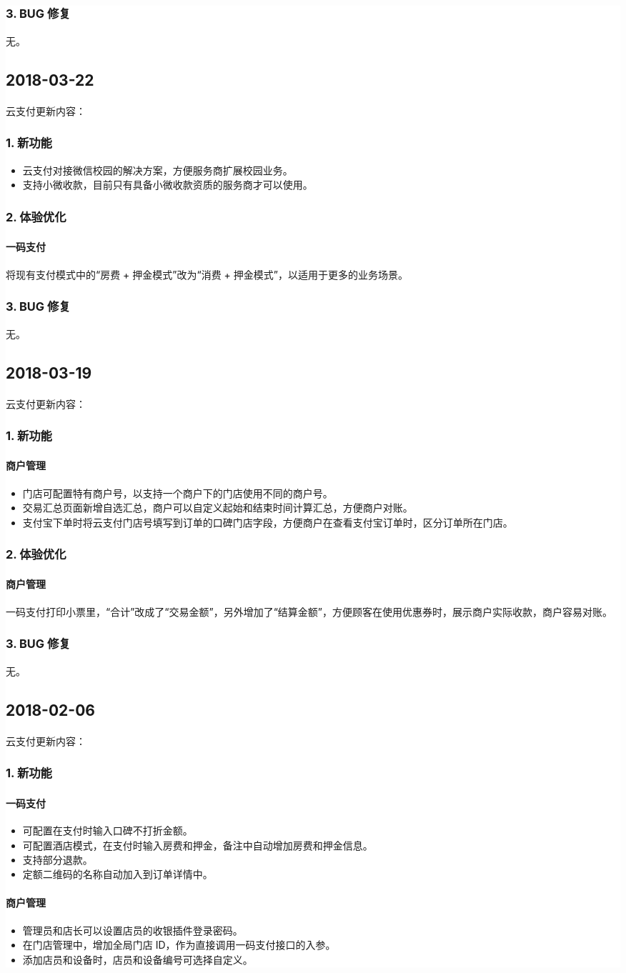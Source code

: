 ### 3. BUG 修复
无。

## 2018-03-22
云支付更新内容：
### 1. 新功能
 - 云支付对接微信校园的解决方案，方便服务商扩展校园业务。
 - 支持小微收款，目前只有具备小微收款资质的服务商才可以使用。

### 2. 体验优化
#### 一码支付
将现有支付模式中的“房费 + 押金模式”改为“消费 + 押金模式”，以适用于更多的业务场景。

### 3. BUG 修复
无。

## 2018-03-19
云支付更新内容：

### 1. 新功能
#### 商户管理
 - 门店可配置特有商户号，以支持一个商户下的门店使用不同的商户号。
 - 交易汇总页面新增自选汇总，商户可以自定义起始和结束时间计算汇总，方便商户对账。
 - 支付宝下单时将云支付门店号填写到订单的口碑门店字段，方便商户在查看支付宝订单时，区分订单所在门店。

### 2. 体验优化
#### 商户管理
一码支付打印小票里，“合计”改成了“交易金额”，另外增加了“结算金额”，方便顾客在使用优惠券时，展示商户实际收款，商户容易对账。

### 3. BUG 修复
无。

## 2018-02-06
云支付更新内容：

### 1. 新功能
#### 一码支付
 - 可配置在支付时输入口碑不打折金额。
 - 可配置酒店模式，在支付时输入房费和押金，备注中自动增加房费和押金信息。
 - 支持部分退款。
 - 定额二维码的名称自动加入到订单详情中。
#### 商户管理
 - 管理员和店长可以设置店员的收银插件登录密码。
 - 在门店管理中，增加全局门店 ID，作为直接调用一码支付接口的入参。
 - 添加店员和设备时，店员和设备编号可选择自定义。
